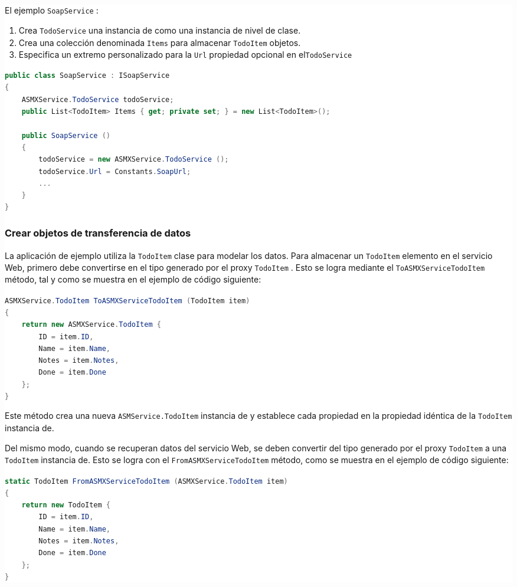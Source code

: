 El ejemplo `SoapService` :

1. Crea `TodoService` una instancia de como una instancia de nivel de clase.
1. Crea una colección denominada `Items` para almacenar `TodoItem` objetos.
1. Especifica un extremo personalizado para la `Url` propiedad opcional en el`TodoService`

```csharp
public class SoapService : ISoapService
{
    ASMXService.TodoService todoService;
    public List<TodoItem> Items { get; private set; } = new List<TodoItem>();

    public SoapService ()
    {
        todoService = new ASMXService.TodoService ();
        todoService.Url = Constants.SoapUrl;
        ...
    }
}
```

### <a name="create-data-transfer-objects"></a>Crear objetos de transferencia de datos

La aplicación de ejemplo utiliza la `TodoItem` clase para modelar los datos. Para almacenar un `TodoItem` elemento en el servicio Web, primero debe convertirse en el tipo generado por el proxy `TodoItem` . Esto se logra mediante el `ToASMXServiceTodoItem` método, tal y como se muestra en el ejemplo de código siguiente:

```csharp
ASMXService.TodoItem ToASMXServiceTodoItem (TodoItem item)
{
    return new ASMXService.TodoItem {
        ID = item.ID,
        Name = item.Name,
        Notes = item.Notes,
        Done = item.Done
    };
}
```

Este método crea una nueva `ASMService.TodoItem` instancia de y establece cada propiedad en la propiedad idéntica de la `TodoItem` instancia de.

Del mismo modo, cuando se recuperan datos del servicio Web, se deben convertir del tipo generado por el proxy `TodoItem` a una `TodoItem` instancia de. Esto se logra con el `FromASMXServiceTodoItem` método, como se muestra en el ejemplo de código siguiente:

```csharp
static TodoItem FromASMXServiceTodoItem (ASMXService.TodoItem item)
{
    return new TodoItem {
        ID = item.ID,
        Name = item.Name,
        Notes = item.Notes,
        Done = item.Done
    };
}
```
